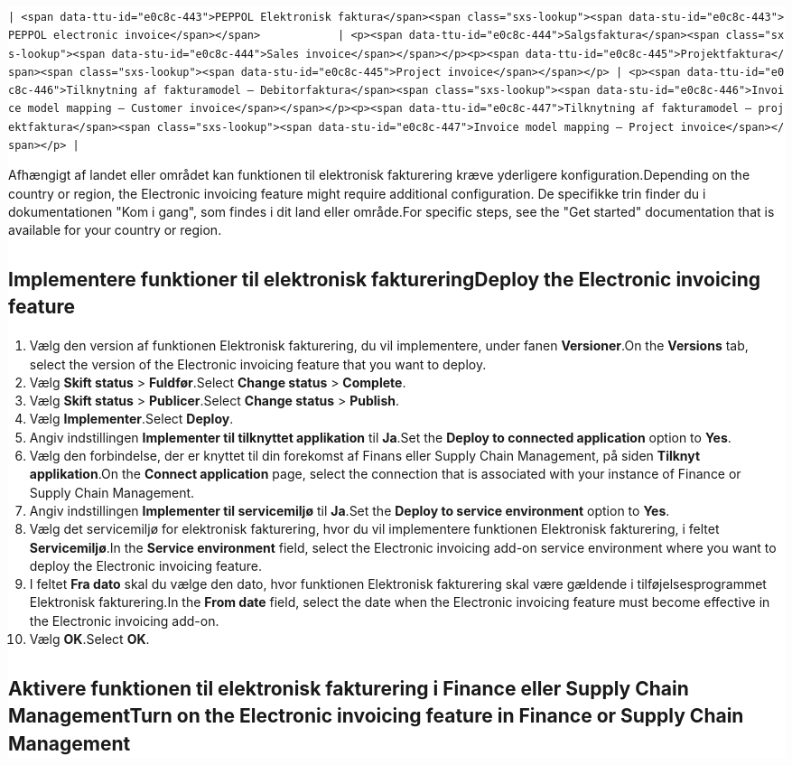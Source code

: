     | <span data-ttu-id="e0c8c-443">PEPPOL Elektronisk faktura</span><span class="sxs-lookup"><span data-stu-id="e0c8c-443">PEPPOL electronic invoice</span></span>            | <p><span data-ttu-id="e0c8c-444">Salgsfaktura</span><span class="sxs-lookup"><span data-stu-id="e0c8c-444">Sales invoice</span></span></p><p><span data-ttu-id="e0c8c-445">Projektfaktura</span><span class="sxs-lookup"><span data-stu-id="e0c8c-445">Project invoice</span></span></p> | <p><span data-ttu-id="e0c8c-446">Tilknytning af fakturamodel – Debitorfaktura</span><span class="sxs-lookup"><span data-stu-id="e0c8c-446">Invoice model mapping – Customer invoice</span></span></p><p><span data-ttu-id="e0c8c-447">Tilknytning af fakturamodel – projektfaktura</span><span class="sxs-lookup"><span data-stu-id="e0c8c-447">Invoice model mapping – Project invoice</span></span></p> |

<span data-ttu-id="e0c8c-448">Afhængigt af landet eller området kan funktionen til elektronisk fakturering kræve yderligere konfiguration.</span><span class="sxs-lookup"><span data-stu-id="e0c8c-448">Depending on the country or region, the Electronic invoicing feature might require additional configuration.</span></span> <span data-ttu-id="e0c8c-449">De specifikke trin finder du i dokumentationen "Kom i gang", som findes i dit land eller område.</span><span class="sxs-lookup"><span data-stu-id="e0c8c-449">For specific steps, see the "Get started" documentation that is available for your country or region.</span></span>

## <a name="deploy-the-electronic-invoicing-feature"></a><span data-ttu-id="e0c8c-450">Implementere funktioner til elektronisk fakturering</span><span class="sxs-lookup"><span data-stu-id="e0c8c-450">Deploy the Electronic invoicing feature</span></span>

1. <span data-ttu-id="e0c8c-451">Vælg den version af funktionen Elektronisk fakturering, du vil implementere, under fanen **Versioner**.</span><span class="sxs-lookup"><span data-stu-id="e0c8c-451">On the **Versions** tab, select the version of the Electronic invoicing feature that you want to deploy.</span></span>
2. <span data-ttu-id="e0c8c-452">Vælg **Skift status** \> **Fuldfør**.</span><span class="sxs-lookup"><span data-stu-id="e0c8c-452">Select **Change status** \> **Complete**.</span></span>
3. <span data-ttu-id="e0c8c-453">Vælg **Skift status** \> **Publicer**.</span><span class="sxs-lookup"><span data-stu-id="e0c8c-453">Select **Change status** \> **Publish**.</span></span>
4. <span data-ttu-id="e0c8c-454">Vælg **Implementer**.</span><span class="sxs-lookup"><span data-stu-id="e0c8c-454">Select **Deploy**.</span></span>
5. <span data-ttu-id="e0c8c-455">Angiv indstillingen **Implementer til tilknyttet applikation** til **Ja**.</span><span class="sxs-lookup"><span data-stu-id="e0c8c-455">Set the **Deploy to connected application** option to **Yes**.</span></span>
6. <span data-ttu-id="e0c8c-456">Vælg den forbindelse, der er knyttet til din forekomst af Finans eller Supply Chain Management, på siden **Tilknyt applikation**.</span><span class="sxs-lookup"><span data-stu-id="e0c8c-456">On the **Connect application** page, select the connection that is associated with your instance of Finance or Supply Chain Management.</span></span>
7. <span data-ttu-id="e0c8c-457">Angiv indstillingen **Implementer til servicemiljø** til **Ja**.</span><span class="sxs-lookup"><span data-stu-id="e0c8c-457">Set the **Deploy to service environment** option to **Yes**.</span></span>
8. <span data-ttu-id="e0c8c-458">Vælg det servicemiljø for elektronisk fakturering, hvor du vil implementere funktionen Elektronisk fakturering, i feltet **Servicemiljø**.</span><span class="sxs-lookup"><span data-stu-id="e0c8c-458">In the **Service environment** field, select the Electronic invoicing add-on service environment where you want to deploy the Electronic invoicing feature.</span></span>
9. <span data-ttu-id="e0c8c-459">I feltet **Fra dato** skal du vælge den dato, hvor funktionen Elektronisk fakturering skal være gældende i tilføjelsesprogrammet Elektronisk fakturering.</span><span class="sxs-lookup"><span data-stu-id="e0c8c-459">In the **From date** field, select the date when the Electronic invoicing feature must become effective in the Electronic invoicing add-on.</span></span>
10. <span data-ttu-id="e0c8c-460">Vælg **OK**.</span><span class="sxs-lookup"><span data-stu-id="e0c8c-460">Select **OK**.</span></span>

## <a name="turn-on-the-electronic-invoicing-feature-in-finance-or-supply-chain-management"></a><span data-ttu-id="e0c8c-461">Aktivere funktionen til elektronisk fakturering i Finance eller Supply Chain Management</span><span class="sxs-lookup"><span data-stu-id="e0c8c-461">Turn on the Electronic invoicing feature in Finance or Supply Chain Management</span></span>
